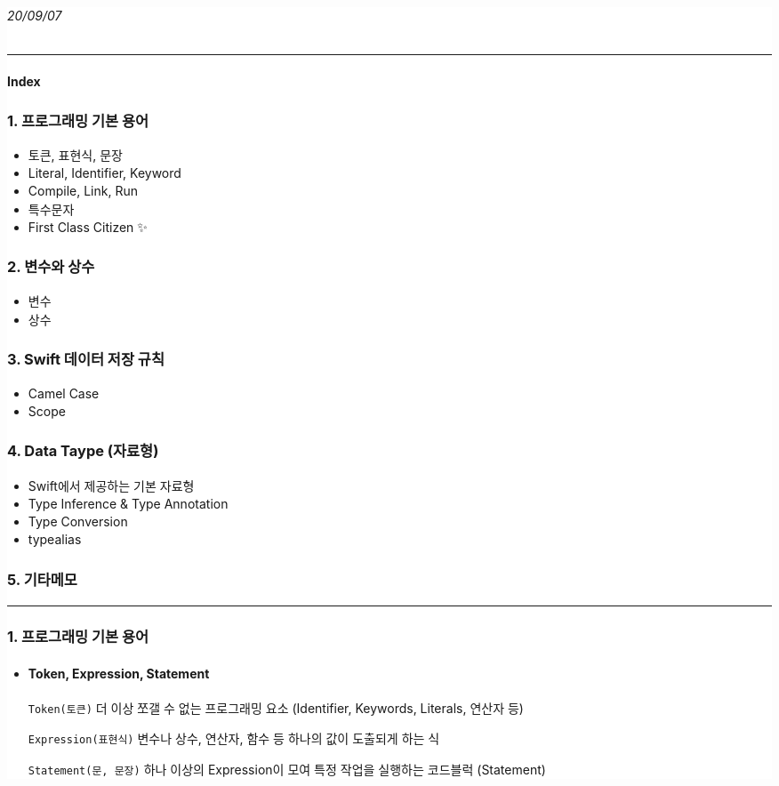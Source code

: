 ###### 20/09/07

------



#### Index

### **1. 프로그래밍 기본 용어**

-  토큰, 표현식, 문장
- Literal, Identifier, Keyword 
- Compile, Link, Run
- 특수문자
- First Class Citizen ✨ 



### **2. 변수와 상수**

- 변수
-  상수



### **3. Swift 데이터 저장 규칙**

- Camel Case
- Scope



### **4. Data Taype (자료형)**

- Swift에서 제공하는 기본 자료형
- Type Inference & Type Annotation
- Type Conversion
- typealias



### **5. 기타메모**



------



### 1. 프로그래밍 기본 용어

- #### Token, Expression, Statement

  `Token(토큰)` 	더 이상 쪼갤 수 없는 프로그래밍 요소 (Identifier, Keywords, Literals, 연산자 등)

  `Expression(표현식)`	변수나 상수, 연산자, 함수 등 하나의 값이 도출되게 하는 식

  `Statement(문, 문장)` 	하나 이상의 Expression이 모여 특정 작업을 실행하는 코드블럭 (Statement)

 
